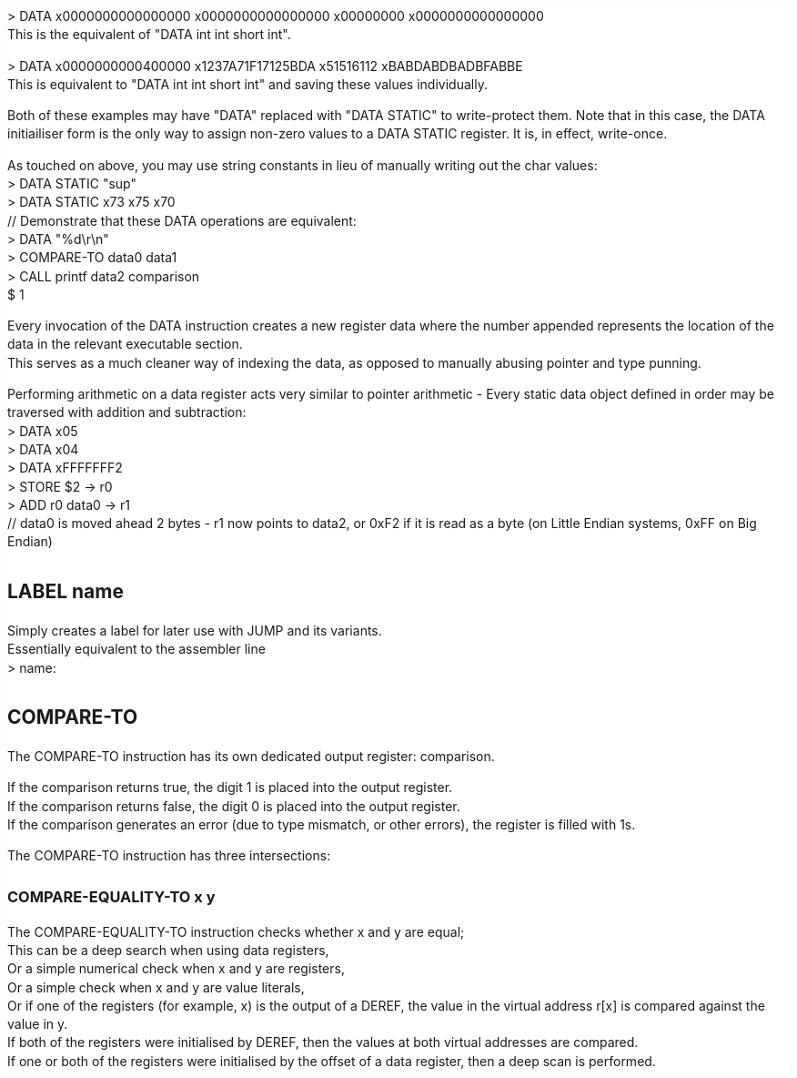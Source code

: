  \> DATA x0000000000000000 x0000000000000000 x00000000 x0000000000000000  
This is the equivalent of "DATA int int short int".  

 \> DATA x0000000000400000 x1237A71F17125BDA x51516112 xBABDABDBADBFABBE  
This is equivalent to "DATA int int short int" and saving these values individually.  

Both of these examples may have "DATA" replaced with "DATA STATIC" to write-protect them. Note that in this case, the DATA initiailiser form is the only way to assign non-zero values to a DATA STATIC register. It is, in effect, write-once.  

As touched on above, you may use string constants in lieu of manually writing out the char values:  
 \> DATA STATIC "sup"  
 \> DATA STATIC x73 x75 x70  
 // Demonstrate that these DATA operations are equivalent:  
 \> DATA "%d\r\n"   
 \> COMPARE-TO data0 data1  
 \> CALL printf data2 comparison  
 $ 1  

Every invocation of the DATA instruction creates a new register data<x> where the number appended represents the location of the data in the relevant executable section.  
This serves as a much cleaner way of indexing the data, as opposed to manually abusing pointer and type punning.  

Performing arithmetic on a data register acts very similar to pointer arithmetic - Every static data object defined in order may be traversed with addition and subtraction:  
 \> DATA x05  
 \> DATA x04   
 \> DATA xFFFFFFF2  
 \> STORE $2 -> r0    
 \> ADD r0 data0 -> r1  
// data0 is moved ahead 2 bytes - r1 now points to data2, or 0xF2 if it is read as a byte (on Little Endian systems, 0xFF on Big Endian)  


## LABEL name  
Simply creates a label for later use with JUMP and its variants.  
Essentially equivalent to the assembler line   
\> name:  

## COMPARE-TO

The COMPARE-TO instruction has its own dedicated output register: comparison.  

If the comparison returns true, the digit 1 is placed into the output register.  
If the comparison returns false, the digit 0 is placed into the output register.  
If the comparison generates an error (due to type mismatch, or other errors), the register is filled with 1s.  

The COMPARE-TO instruction has three intersections: 

### COMPARE-EQUALITY-TO x y  
The COMPARE-EQUALITY-TO instruction checks whether x and y are equal;  
 This can be a deep search when using data registers,  
 Or a simple numerical check when x and y are registers,  
 Or a simple check when x and y are value literals,  
 Or if one of the registers (for example, x) is the output of a DEREF, the value in the virtual address r[x] is compared against the value in y.  
 If both of the registers were initialised by DEREF, then the values at both virtual addresses are compared.  
  If one or both of the registers were initialised by the offset of a data register, then a deep scan is performed.  

